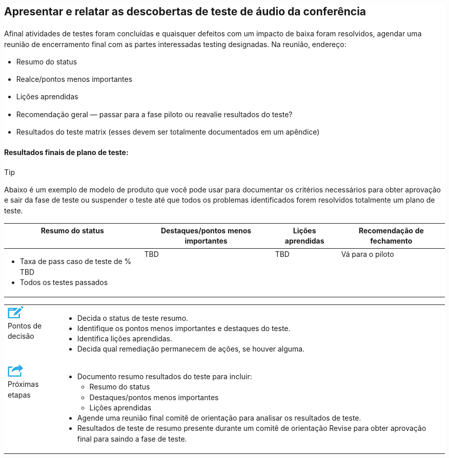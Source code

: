 
<a name="present-and-report-audio-conferencing-test-findings"></a>Apresentar e relatar as descobertas de teste de áudio da conferência
---------------------------------------------------

Afinal atividades de testes foram concluídas e quaisquer defeitos com um impacto de baixa foram resolvidos, agendar uma reunião de encerramento final com as partes interessadas testing designadas. Na reunião, endereço:

-   Resumo do status

-   Realce/pontos menos importantes

-   Lições aprendidas

-   Recomendação geral — passar para a fase piloto ou reavalie resultados do teste?

-   Resultados do teste matrix (esses devem ser totalmente documentados em um apêndice)

#### <a name="test-plan-deliverables"></a>Resultados finais de plano de teste:

> [!TIP]
> Abaixo é um exemplo de modelo de produto que você pode usar para documentar os critérios necessários para obter aprovação e sair da fase de teste ou suspender o teste até que todos os problemas identificados forem resolvidos totalmente um plano de teste.

| Resumo do status               | Destaques/pontos menos importantes | Lições aprendidas | Recomendação de fechamento |
|------------------------------|----------------------|-----------------|------------------------|
| <ul><li>Taxa de pass caso de teste de % TBD</li><li>Todos os testes passados</li></ul> | TBD                  | TBD             | Vá para o piloto       |


<table>
<tr><td><img src="media/audio_conferencing_image7.png" alt=""/><br/>Pontos de decisão</td><td><ul><li>Decida o status de teste resumo.</li><li>Identifique os pontos menos importantes e destaques do teste.</li><li>Identifica lições aprendidas.</li><li>Decida qual remediação permanecem de ações, se houver alguma.</li></ul></td></tr>
<tr><td><img src="media/audio_conferencing_image9.png" alt=""/><br/>Próximas etapas</td><td><ul><li>Documento resumo resultados do teste para incluir:<ul><li>Resumo do status</li><li>Destaques/pontos menos importantes</li><li>Lições aprendidas</li></ul></li><li>Agende uma reunião final comitê de orientação para analisar os resultados de teste.</li><li>Resultados de teste de resumo presente durante um comitê de orientação Revise para obter aprovação final para saindo a fase de teste.</li></ul></td></tr>
</table>




[//]: # (É okey que neste exemplo, fala sobre planos de chamar?)